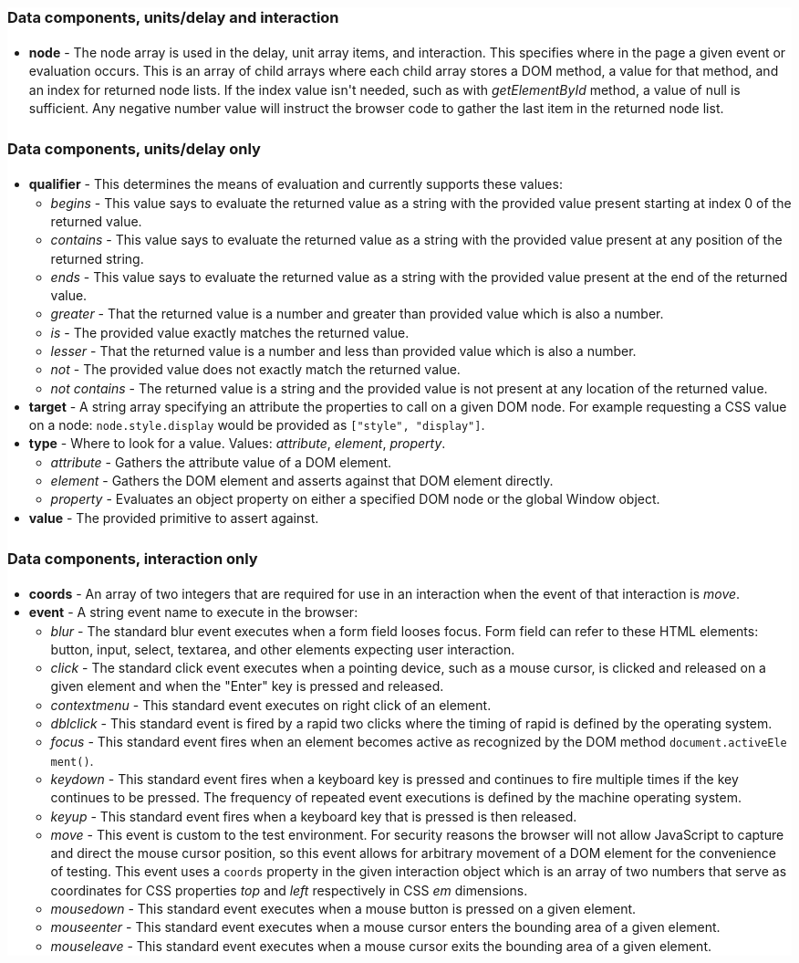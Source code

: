 ### Data components, units/delay and interaction
* **node** - The node array is used in the delay, unit array items, and interaction.  This specifies where in the page a given event or evaluation occurs.  This is an array of child arrays where each child array stores a DOM method, a value for that method, and an index for returned node lists.  If the index value isn't needed, such as with *getElementById* method, a value of null is sufficient.  Any negative number value will instruct the browser code to gather the last item in the returned node list.

### Data components, units/delay only
* **qualifier** - This determines the means of evaluation and currently supports these values:
   * *begins* - This value says to evaluate the returned value as a string with the provided value present starting at index 0 of the returned value.
   * *contains* - This value says to evaluate the returned value as a string with the provided value present at any position of the returned string.
   * *ends* - This value says to evaluate the returned value as a string with the provided value present at the end of the returned value.
   * *greater* - That the returned value is a number and greater than provided value which is also a number.
   * *is* - The provided value exactly matches the returned value.
   * *lesser* - That the returned value is a number and less than provided value which is also a number.
   * *not* - The provided value does not exactly match the returned value.
   * *not contains* - The returned value is a string and the provided value is not present at any location of the returned value.
* **target** - A string array specifying an attribute the properties to call on a given DOM node.  For example requesting a CSS value on a node: `node.style.display` would be provided as `["style", "display"]`.
* **type** - Where to look for a value.  Values: *attribute*, *element*, *property*.
    * *attribute* - Gathers the attribute value of a DOM element.
    * *element* - Gathers the DOM element and asserts against that DOM element directly.
    * *property* - Evaluates an object property on either a specified DOM node or the global Window object.
* **value** - The provided primitive to assert against.

### Data components, interaction only
* **coords** - An array of two integers that are required for use in an interaction when the event of that interaction is *move*.
* **event** - A string event name to execute in the browser:
   * *blur* - The standard blur event executes when a form field looses focus.  Form field can refer to these HTML elements: button, input, select, textarea, and other elements expecting user interaction.
   * *click* - The standard click event executes when a pointing device, such as a mouse cursor, is clicked and released on a given element and when the "Enter" key is pressed and released.
   * *contextmenu* - This standard event executes on right click of an element.
   * *dblclick* - This standard event is fired by a rapid two clicks where the timing of rapid is defined by the operating system.
   * *focus* - This standard event fires when an element becomes active as recognized by the DOM method `document.activeElement()`.
   * *keydown* - This standard event fires when a keyboard key is pressed and continues to fire multiple times if the key continues to be pressed.  The frequency of repeated event executions is defined by the machine operating system.
   * *keyup* - This standard event fires when a keyboard key that is pressed is then released.
   * *move* - This event is custom to the test environment.  For security reasons the browser will not allow JavaScript to capture and direct the mouse cursor position, so this event allows for arbitrary movement of a DOM element for the convenience of testing.  This event uses a `coords` property in the given interaction object which is an array of two numbers that serve as coordinates for CSS properties *top* and *left* respectively in CSS *em* dimensions.
   * *mousedown* - This standard event executes when a mouse button is pressed on a given element.
   * *mouseenter* - This standard event executes when a mouse cursor enters the bounding area of a given element.
   * *mouseleave* - This standard event executes when a mouse cursor exits the bounding area of a given element.